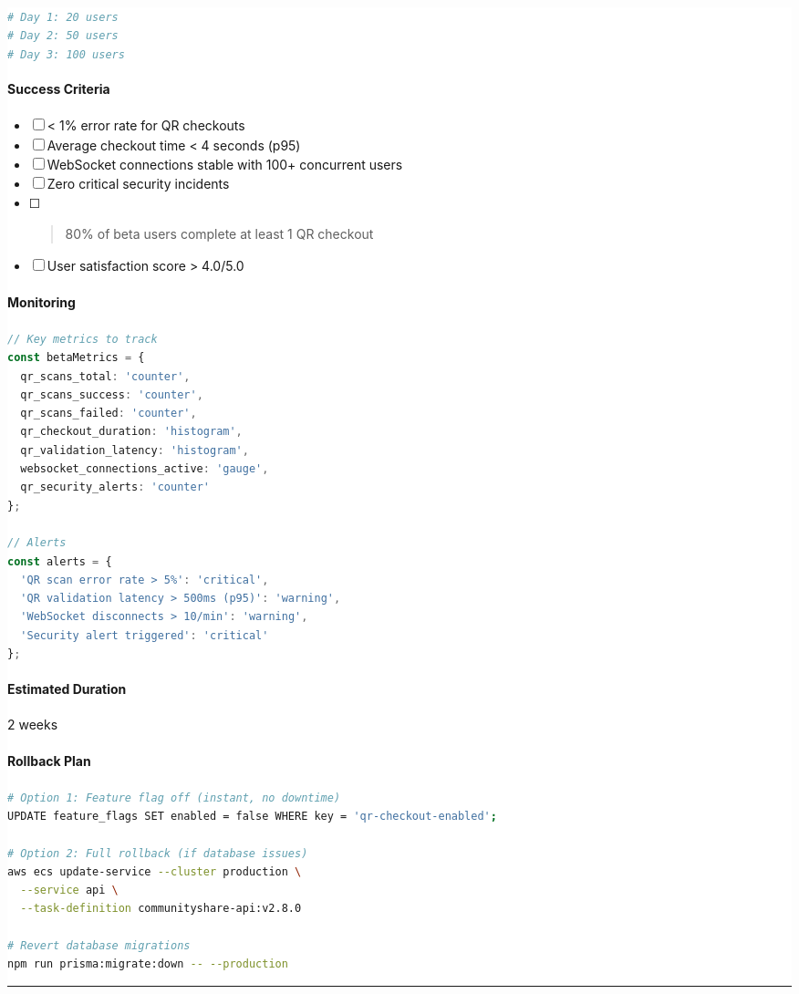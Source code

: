 ```bash
# Day 1: 20 users
# Day 2: 50 users
# Day 3: 100 users
```

#### Success Criteria
- [ ] < 1% error rate for QR checkouts
- [ ] Average checkout time < 4 seconds (p95)
- [ ] WebSocket connections stable with 100+ concurrent users
- [ ] Zero critical security incidents
- [ ] > 80% of beta users complete at least 1 QR checkout
- [ ] User satisfaction score > 4.0/5.0

#### Monitoring
```typescript
// Key metrics to track
const betaMetrics = {
  qr_scans_total: 'counter',
  qr_scans_success: 'counter',
  qr_scans_failed: 'counter',
  qr_checkout_duration: 'histogram',
  qr_validation_latency: 'histogram',
  websocket_connections_active: 'gauge',
  qr_security_alerts: 'counter'
};

// Alerts
const alerts = {
  'QR scan error rate > 5%': 'critical',
  'QR validation latency > 500ms (p95)': 'warning',
  'WebSocket disconnects > 10/min': 'warning',
  'Security alert triggered': 'critical'
};
```

#### Estimated Duration
2 weeks

#### Rollback Plan
```bash
# Option 1: Feature flag off (instant, no downtime)
UPDATE feature_flags SET enabled = false WHERE key = 'qr-checkout-enabled';

# Option 2: Full rollback (if database issues)
aws ecs update-service --cluster production \
  --service api \
  --task-definition communityshare-api:v2.8.0

# Revert database migrations
npm run prisma:migrate:down -- --production
```

---
